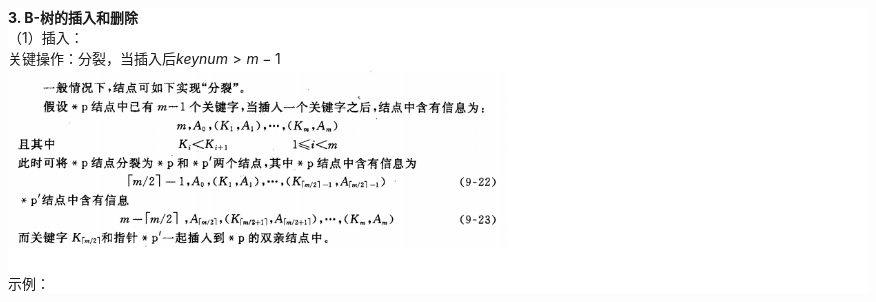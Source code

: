 <a id="9223"><b>3. B-树的插入和删除</b></a><br>
（1）插入：\
关键操作：分裂，当插入后$keynum > m-1$<br>
<img src="./image/B-树分裂操作.png" alt="B-树分裂操作" width="500"><br><br>
示例：<br>